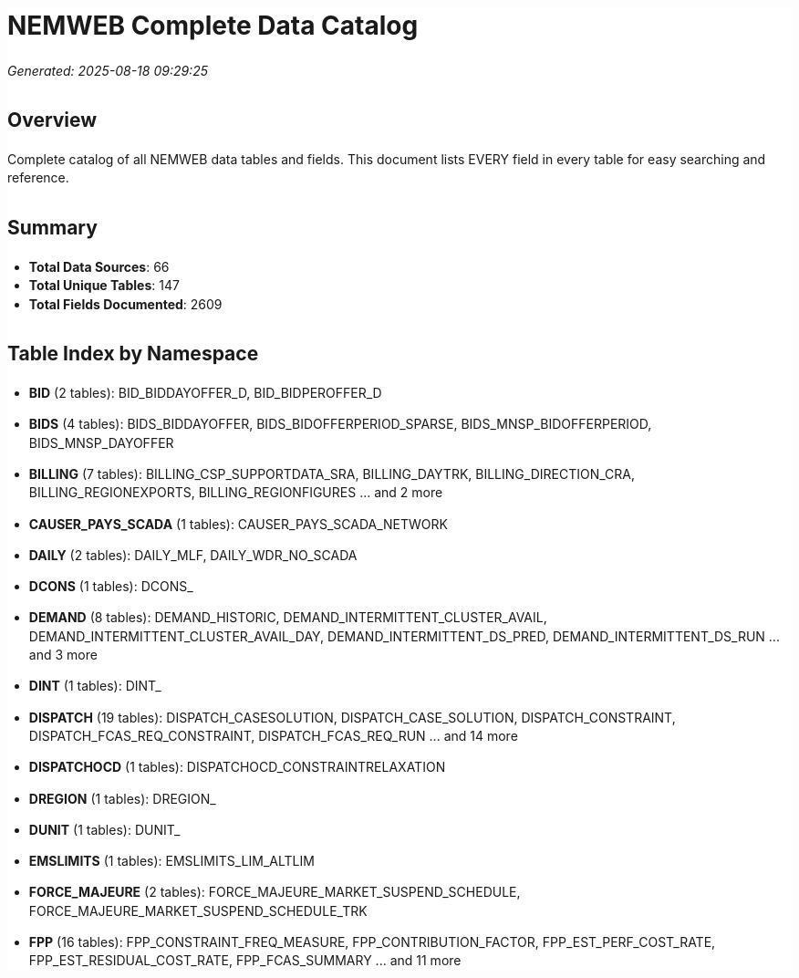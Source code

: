# NEMWEB Complete Data Catalog

*Generated: 2025-08-18 09:29:25*

## Overview

Complete catalog of all NEMWEB data tables and fields. 
This document lists EVERY field in every table for easy searching and reference.

## Summary

- **Total Data Sources**: 66
- **Total Unique Tables**: 147
- **Total Fields Documented**: 2609

## Table Index by Namespace

- **BID** (2 tables): BID_BIDDAYOFFER_D, BID_BIDPEROFFER_D

- **BIDS** (4 tables): BIDS_BIDDAYOFFER, BIDS_BIDOFFERPERIOD_SPARSE, BIDS_MNSP_BIDOFFERPERIOD, BIDS_MNSP_DAYOFFER

- **BILLING** (7 tables): BILLING_CSP_SUPPORTDATA_SRA, BILLING_DAYTRK, BILLING_DIRECTION_CRA, BILLING_REGIONEXPORTS, BILLING_REGIONFIGURES
  ... and 2 more

- **CAUSER_PAYS_SCADA** (1 tables): CAUSER_PAYS_SCADA_NETWORK

- **DAILY** (2 tables): DAILY_MLF, DAILY_WDR_NO_SCADA

- **DCONS** (1 tables): DCONS_

- **DEMAND** (8 tables): DEMAND_HISTORIC, DEMAND_INTERMITTENT_CLUSTER_AVAIL, DEMAND_INTERMITTENT_CLUSTER_AVAIL_DAY, DEMAND_INTERMITTENT_DS_PRED, DEMAND_INTERMITTENT_DS_RUN
  ... and 3 more

- **DINT** (1 tables): DINT_

- **DISPATCH** (19 tables): DISPATCH_CASESOLUTION, DISPATCH_CASE_SOLUTION, DISPATCH_CONSTRAINT, DISPATCH_FCAS_REQ_CONSTRAINT, DISPATCH_FCAS_REQ_RUN
  ... and 14 more

- **DISPATCHOCD** (1 tables): DISPATCHOCD_CONSTRAINTRELAXATION

- **DREGION** (1 tables): DREGION_

- **DUNIT** (1 tables): DUNIT_

- **EMSLIMITS** (1 tables): EMSLIMITS_LIM_ALTLIM

- **FORCE_MAJEURE** (2 tables): FORCE_MAJEURE_MARKET_SUSPEND_SCHEDULE, FORCE_MAJEURE_MARKET_SUSPEND_SCHEDULE_TRK

- **FPP** (16 tables): FPP_CONSTRAINT_FREQ_MEASURE, FPP_CONTRIBUTION_FACTOR, FPP_EST_PERF_COST_RATE, FPP_EST_RESIDUAL_COST_RATE, FPP_FCAS_SUMMARY
  ... and 11 more
